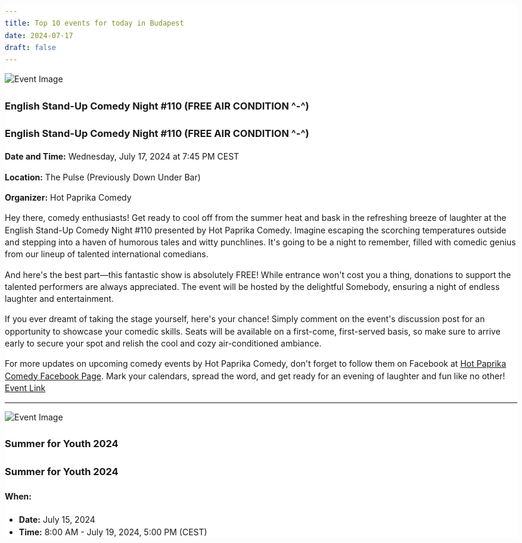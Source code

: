 ```yaml
---
title: Top 10 events for today in Budapest
date: 2024-07-17
draft: false
---
```


![Event Image](https://scontent-fra5-2.xx.fbcdn.net/v/t39.30808-6/449754142_491251886809411_1739632970796185049_n.jpg?_nc_cat=106&ccb=1-7&_nc_sid=75d36f&_nc_ohc=2_8pOvolCrwQ7kNvgHCLM8C&_nc_ht=scontent-fra5-2.xx&oh=00_AYAWiozfWYWE7exzlj2BT4Egv6CSBThCl3zh1qVtdwswYQ&oe=669D2862)

 ### English Stand-Up Comedy Night #110 (FREE AIR CONDITION ^-^)

### English Stand-Up Comedy Night #110 (FREE AIR CONDITION ^-^)

**Date and Time:** Wednesday, July 17, 2024 at 7:45 PM CEST  

**Location:** The Pulse (Previously Down Under Bar)  

**Organizer:** Hot Paprika Comedy  

Hey there, comedy enthusiasts! Get ready to cool off from the summer heat and bask in the refreshing breeze of laughter at the English Stand-Up Comedy Night #110 presented by Hot Paprika Comedy. Imagine escaping the scorching temperatures outside and stepping into a haven of humorous tales and witty punchlines. It's going to be a night to remember, filled with comedic genius from our lineup of talented international comedians.  

And here's the best part—this fantastic show is absolutely FREE! While entrance won't cost you a thing, donations to support the talented performers are always appreciated. The event will be hosted by the delightful Somebody, ensuring a night of endless laughter and entertainment.  

If you ever dreamt of taking the stage yourself, here's your chance! Simply comment on the event's discussion post for an opportunity to showcase your comedic skills. Seats will be available on a first-come, first-served basis, so make sure to arrive early to secure your spot and relish the cool and cozy air-conditioned ambiance.  

For more updates on upcoming comedy events by Hot Paprika Comedy, don't forget to follow them on Facebook at [Hot Paprika Comedy Facebook Page](https://www.facebook.com/hotpaprikacomedy). Mark your calendars, spread the word, and get ready for an evening of laughter and fun like no other!
[Event Link](https://facebook.com/events/8255748604546379)

---
![Event Image](https://scontent-fra3-1.xx.fbcdn.net/v/t39.30808-6/432465851_813983470761268_4745369450747113334_n.jpg?stp=dst-jpg_s960x960&_nc_cat=101&ccb=1-7&_nc_sid=75d36f&_nc_ohc=FItkt5SFwlUQ7kNvgFXJWbM&_nc_ht=scontent-fra3-1.xx&oh=00_AYBpJpowa5r1uhh3C09beM2T6J-AmnwncK7HxHTH1Abuig&oe=669D199A)

 ### Summer for Youth 2024

### Summer for Youth 2024

#### When:
- **Date:** July 15, 2024
- **Time:** 8:00 AM - July 19, 2024, 5:00 PM (CEST)
